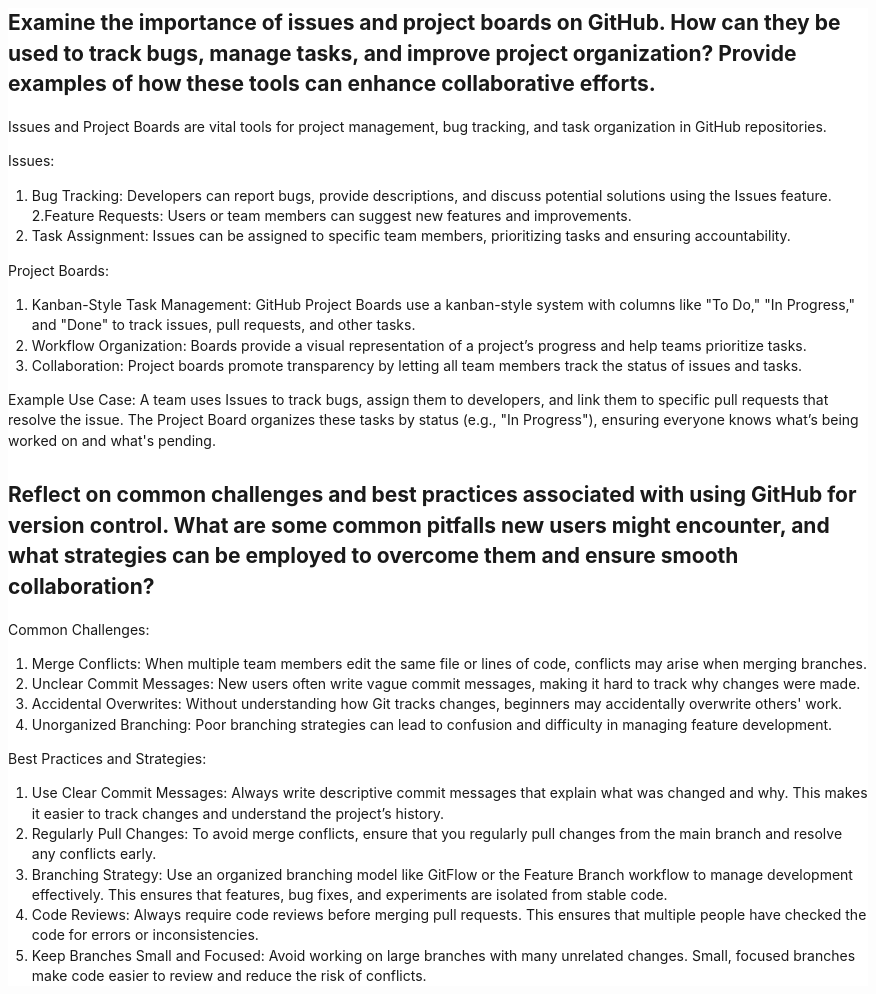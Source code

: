 ## Examine the importance of issues and project boards on GitHub. How can they be used to track bugs, manage tasks, and improve project organization? Provide examples of how these tools can enhance collaborative efforts.

Issues and Project Boards are vital tools for project management, bug tracking, and task organization in GitHub repositories.

Issues:
1. Bug Tracking: Developers can report bugs, provide descriptions, and discuss potential solutions using the Issues feature.
2.Feature Requests: Users or team members can suggest new features and improvements.
3. Task Assignment: Issues can be assigned to specific team members, prioritizing tasks and ensuring accountability.

Project Boards:
1. Kanban-Style Task Management: GitHub Project Boards use a kanban-style system with columns like "To Do," "In Progress," and "Done" to track issues, pull requests, and other tasks.
2. Workflow Organization: Boards provide a visual representation of a project’s progress and help teams prioritize tasks.
3. Collaboration: Project boards promote transparency by letting all team members track the status of issues and tasks.

Example Use Case:
A team uses Issues to track bugs, assign them to developers, and link them to specific pull requests that resolve the issue. The Project Board organizes these tasks by status (e.g., "In Progress"), ensuring everyone knows what’s being worked on and what's pending.


## Reflect on common challenges and best practices associated with using GitHub for version control. What are some common pitfalls new users might encounter, and what strategies can be employed to overcome them and ensure smooth collaboration?

Common Challenges:

1. Merge Conflicts: When multiple team members edit the same file or lines of code, conflicts may arise when merging branches.
2. Unclear Commit Messages: New users often write vague commit messages, making it hard to track why changes were made.
3. Accidental Overwrites: Without understanding how Git tracks changes, beginners may accidentally overwrite others' work.
4. Unorganized Branching: Poor branching strategies can lead to confusion and difficulty in managing feature development.

Best Practices and Strategies:

1. Use Clear Commit Messages: Always write descriptive commit messages that explain what was changed and why. This makes it easier to track changes and understand the project’s history.
2. Regularly Pull Changes: To avoid merge conflicts, ensure that you regularly pull changes from the main branch and resolve any conflicts early.
3. Branching Strategy: Use an organized branching model like GitFlow or the Feature Branch workflow to manage development effectively. This ensures that features, bug fixes, and experiments are isolated from stable code.
4. Code Reviews: Always require code reviews before merging pull requests. This ensures that multiple people have checked the code for errors or inconsistencies.
5. Keep Branches Small and Focused: Avoid working on large branches with many unrelated changes. Small, focused branches make code easier to review and reduce the risk of conflicts.